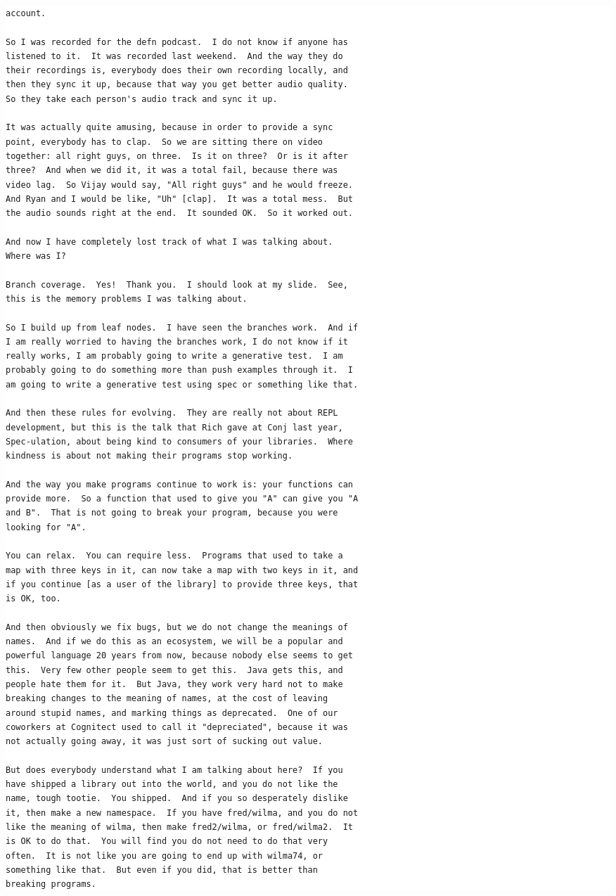 ```
account.

So I was recorded for the defn podcast.  I do not know if anyone has
listened to it.  It was recorded last weekend.  And the way they do
their recordings is, everybody does their own recording locally, and
then they sync it up, because that way you get better audio quality.
So they take each person's audio track and sync it up.

It was actually quite amusing, because in order to provide a sync
point, everybody has to clap.  So we are sitting there on video
together: all right guys, on three.  Is it on three?  Or is it after
three?  And when we did it, it was a total fail, because there was
video lag.  So Vijay would say, "All right guys" and he would freeze.
And Ryan and I would be like, "Uh" [clap].  It was a total mess.  But
the audio sounds right at the end.  It sounded OK.  So it worked out.

And now I have completely lost track of what I was talking about.
Where was I?

Branch coverage.  Yes!  Thank you.  I should look at my slide.  See,
this is the memory problems I was talking about.

So I build up from leaf nodes.  I have seen the branches work.  And if
I am really worried to having the branches work, I do not know if it
really works, I am probably going to write a generative test.  I am
probably going to do something more than push examples through it.  I
am going to write a generative test using spec or something like that.

And then these rules for evolving.  They are really not about REPL
development, but this is the talk that Rich gave at Conj last year,
Spec-ulation, about being kind to consumers of your libraries.  Where
kindness is about not making their programs stop working.

And the way you make programs continue to work is: your functions can
provide more.  So a function that used to give you "A" can give you "A
and B".  That is not going to break your program, because you were
looking for "A".

You can relax.  You can require less.  Programs that used to take a
map with three keys in it, can now take a map with two keys in it, and
if you continue [as a user of the library] to provide three keys, that
is OK, too.

And then obviously we fix bugs, but we do not change the meanings of
names.  And if we do this as an ecosystem, we will be a popular and
powerful language 20 years from now, because nobody else seems to get
this.  Very few other people seem to get this.  Java gets this, and
people hate them for it.  But Java, they work very hard not to make
breaking changes to the meaning of names, at the cost of leaving
around stupid names, and marking things as deprecated.  One of our
coworkers at Cognitect used to call it "depreciated", because it was
not actually going away, it was just sort of sucking out value.

But does everybody understand what I am talking about here?  If you
have shipped a library out into the world, and you do not like the
name, tough tootie.  You shipped.  And if you so desperately dislike
it, then make a new namespace.  If you have fred/wilma, and you do not
like the meaning of wilma, then make fred2/wilma, or fred/wilma2.  It
is OK to do that.  You will find you do not need to do that very
often.  It is not like you are going to end up with wilma74, or
something like that.  But even if you did, that is better than
breaking programs.

```